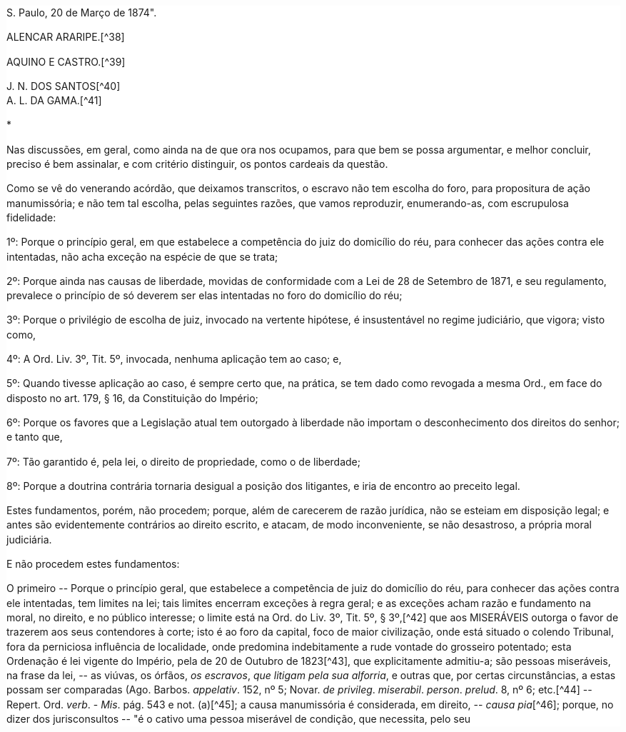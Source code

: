 S. Paulo, 20 de Março de 1874\".

ALENCAR ARARIPE.[^38]

AQUINO E CASTRO.[^39]

J. N. DOS SANTOS[^40]\
A. L. DA GAMA.[^41]

\*

Nas discussões, em geral, como ainda na de que ora nos ocupamos, para
que bem se possa argumentar, e melhor concluir, preciso é bem assinalar,
e com critério distinguir, os pontos cardeais da questão.

Como se vê do venerando acórdão, que deixamos transcritos, o escravo não
tem escolha do foro, para propositura de ação manumissória; e não tem
tal escolha, pelas seguintes razões, que vamos reproduzir,
enumerando-as, com escrupulosa fidelidade:

1º: Porque o princípio geral, em que estabelece a competência do juiz do
domicílio do réu, para conhecer das ações contra ele intentadas, não
acha exceção na espécie de que se trata;

2º: Porque ainda nas causas de liberdade, movidas de conformidade com a
Lei de 28 de Setembro de 1871, e seu regulamento, prevalece o princípio
de só deverem ser elas intentadas no foro do domicílio do réu;

3º: Porque o privilégio de escolha de juiz, invocado na vertente
hipótese, é insustentável no regime judiciário, que vigora; visto como,

4º: A Ord. Liv. 3º, Tit. 5º, invocada, nenhuma aplicação tem ao caso; e,

5º: Quando tivesse aplicação ao caso, é sempre certo que, na prática, se
tem dado como revogada a mesma Ord., em face do disposto no art. 179, §
16, da Constituição do Império;

6º: Porque os favores que a Legislação atual tem outorgado à liberdade
não importam o desconhecimento dos direitos do senhor; e tanto que,

7º: Tão garantido é, pela lei, o direito de propriedade, como o de
liberdade;

8º: Porque a doutrina contrária tornaria desigual a posição dos
litigantes, e iria de encontro ao preceito legal.

Estes fundamentos, porém, não procedem; porque, além de carecerem de
razão jurídica, não se esteiam em disposição legal; e antes são
evidentemente contrários ao direito escrito, e atacam, de modo
inconveniente, se não desastroso, a própria moral judiciária.

E não procedem estes fundamentos:

O primeiro -- Porque o princípio geral, que estabelece a competência de
juiz do domicílio do réu, para conhecer das ações contra ele intentadas,
tem limites na lei; tais limites encerram exceções à regra geral; e as
exceções acham razão e fundamento na moral, no direito, e no público
interesse; o limite está na Ord. do Liv. 3º, Tit. 5º, § 3º,[^42] que aos
MISERÁVEIS outorga o favor de trazerem aos seus contendores à corte;
isto é ao foro da capital, foco de maior civilização, onde está situado
o colendo Tribunal, fora da perniciosa influência de localidade, onde
predomina indebitamente a rude vontade do grosseiro potentado; esta
Ordenação é lei vigente do Império, pela de 20 de Outubro de 1823[^43],
que explicitamente admitiu-a; são pessoas miseráveis, na frase da lei,
-- as viúvas, os órfãos, *os escravos*, *que litigam pela sua alforria*,
e outras que, por certas circunstâncias, a estas possam ser comparadas
(Ago. Barbos. *appelativ*. 152, nº 5; Novar. *de privileg*. *miserabil*.
*person*. *prelud*. 8, nº 6; etc.[^44] -- Repert. Ord. *verb*. - *Mis*.
pág. 543 e not. (a)[^45]; a causa manumissória é considerada, em
direito, -- *causa pia*[^46]; porque, no dizer dos jurisconsultos -- \"é
o cativo uma pessoa miserável de condição, que necessita, pelo seu